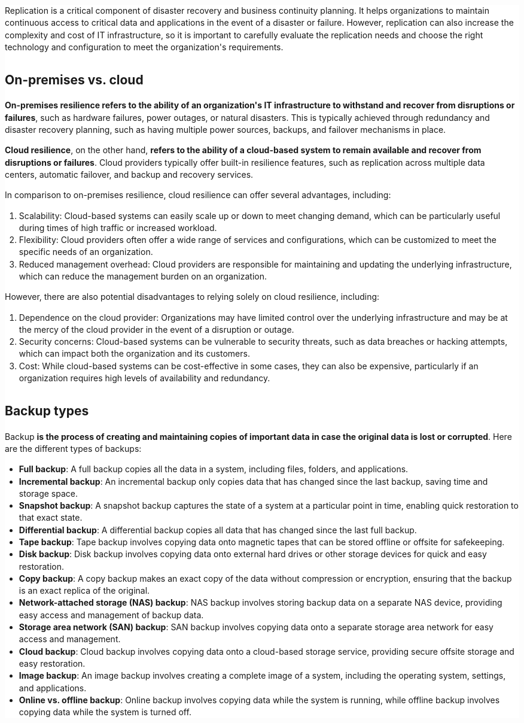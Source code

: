 Replication is a critical component of disaster recovery and business continuity planning. It helps organizations to maintain continuous access to critical data and applications in the event of a disaster or failure. However, replication can also increase the complexity and cost of IT infrastructure, so it is important to carefully evaluate the replication needs and choose the right technology and configuration to meet the organization's requirements.

## On-premises vs. cloud

**On-premises resilience refers to the ability of an organization's IT infrastructure to withstand and recover from disruptions or failures**, such as hardware failures, power outages, or natural disasters. This is typically achieved through redundancy and disaster recovery planning, such as having multiple power sources, backups, and failover mechanisms in place.

**Cloud resilience**, on the other hand, **refers to the ability of a cloud-based system to remain available and recover from disruptions or failures**. Cloud providers typically offer built-in resilience features, such as replication across multiple data centers, automatic failover, and backup and recovery services.

In comparison to on-premises resilience, cloud resilience can offer several advantages, including:

1.  Scalability: Cloud-based systems can easily scale up or down to meet changing demand, which can be particularly useful during times of high traffic or increased workload.
2.  Flexibility: Cloud providers often offer a wide range of services and configurations, which can be customized to meet the specific needs of an organization.
3.  Reduced management overhead: Cloud providers are responsible for maintaining and updating the underlying infrastructure, which can reduce the management burden on an organization.

However, there are also potential disadvantages to relying solely on cloud resilience, including:

1.  Dependence on the cloud provider: Organizations may have limited control over the underlying infrastructure and may be at the mercy of the cloud provider in the event of a disruption or outage.
2.  Security concerns: Cloud-based systems can be vulnerable to security threats, such as data breaches or hacking attempts, which can impact both the organization and its customers.
3.  Cost: While cloud-based systems can be cost-effective in some cases, they can also be expensive, particularly if an organization requires high levels of availability and redundancy.

## Backup types

Backup **is the process of creating and maintaining copies of important data in case the original data is lost or corrupted**. Here are the different types of backups:

- **Full backup**: A full backup copies all the data in a system, including files, folders, and applications.
- **Incremental backup**: An incremental backup only copies data that has changed since the last backup, saving time and storage space.
- **Snapshot backup**: A snapshot backup captures the state of a system at a particular point in time, enabling quick restoration to that exact state.
- **Differential backup**: A differential backup copies all data that has changed since the last full backup.
- **Tape backup**: Tape backup involves copying data onto magnetic tapes that can be stored offline or offsite for safekeeping.
- **Disk backup**: Disk backup involves copying data onto external hard drives or other storage devices for quick and easy restoration.
- **Copy backup**: A copy backup makes an exact copy of the data without compression or encryption, ensuring that the backup is an exact replica of the original.
- **Network-attached storage (NAS) backup**: NAS backup involves storing backup data on a separate NAS device, providing easy access and management of backup data.
- **Storage area network (SAN) backup**: SAN backup involves copying data onto a separate storage area network for easy access and management.
- **Cloud backup**: Cloud backup involves copying data onto a cloud-based storage service, providing secure offsite storage and easy restoration.
- **Image backup**: An image backup involves creating a complete image of a system, including the operating system, settings, and applications.
- **Online vs. offline backup**: Online backup involves copying data while the system is running, while offline backup involves copying data while the system is turned off.